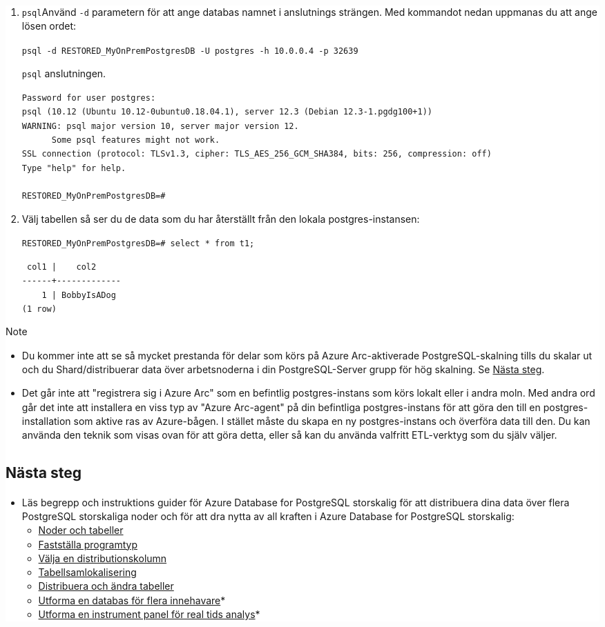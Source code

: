 1. `psql`Använd `-d` parametern för att ange databas namnet i anslutnings strängen. Med kommandot nedan uppmanas du att ange lösen ordet:

   ```console
   psql -d RESTORED_MyOnPremPostgresDB -U postgres -h 10.0.0.4 -p 32639
   ```

   `psql` anslutningen.

   ```output
   Password for user postgres:
   psql (10.12 (Ubuntu 10.12-0ubuntu0.18.04.1), server 12.3 (Debian 12.3-1.pgdg100+1))
   WARNING: psql major version 10, server major version 12.
         Some psql features might not work.
   SSL connection (protocol: TLSv1.3, cipher: TLS_AES_256_GCM_SHA384, bits: 256, compression: off)
   Type "help" for help.

   RESTORED_MyOnPremPostgresDB=#   
   ```

1. Välj tabellen så ser du de data som du har återställt från den lokala postgres-instansen:

   ```console
   RESTORED_MyOnPremPostgresDB=# select * from t1;
   ```

   ```output
    col1 |    col2
   ------+-------------
       1 | BobbyIsADog
   (1 row)
   ```

> [!NOTE]
> - Du kommer inte att se så mycket prestanda för delar som körs på Azure Arc-aktiverade PostgreSQL-skalning tills du skalar ut och du Shard/distribuerar data över arbetsnoderna i din PostgreSQL-Server grupp för hög skalning. Se [Nästa steg](#next-steps).
>
> - Det går inte att "registrera sig i Azure Arc" som en befintlig postgres-instans som körs lokalt eller i andra moln. Med andra ord går det inte att installera en viss typ av "Azure Arc-agent" på din befintliga postgres-instans för att göra den till en postgres-installation som aktive ras av Azure-bågen. I stället måste du skapa en ny postgres-instans och överföra data till den. Du kan använda den teknik som visas ovan för att göra detta, eller så kan du använda valfritt ETL-verktyg som du själv väljer.

## <a name="next-steps"></a>Nästa steg

- Läs begrepp och instruktions guider för Azure Database for PostgreSQL storskalig för att distribuera dina data över flera PostgreSQL storskaliga noder och för att dra nytta av all kraften i Azure Database for PostgreSQL storskalig:
    * [Noder och tabeller](../../postgresql/concepts-hyperscale-nodes.md)
    * [Fastställa programtyp](../../postgresql/concepts-hyperscale-app-type.md)
    * [Välja en distributionskolumn](../../postgresql/concepts-hyperscale-choose-distribution-column.md)
    * [Tabellsamlokalisering](../../postgresql/concepts-hyperscale-colocation.md)
    * [Distribuera och ändra tabeller](../../postgresql/howto-hyperscale-modify-distributed-tables.md)
    * [Utforma en databas för flera innehavare](../../postgresql/tutorial-design-database-hyperscale-multi-tenant.md)*
    * [Utforma en instrument panel för real tids analys](../../postgresql/tutorial-design-database-hyperscale-realtime.md)*
